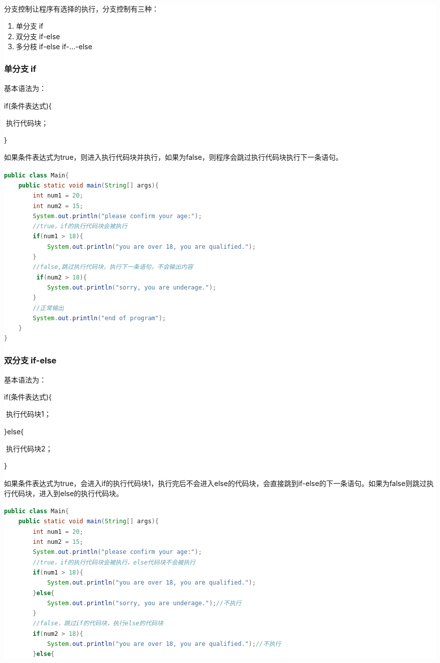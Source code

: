 分支控制让程序有选择的执行，分支控制有三种：

1. 单分支 if
2. 双分支 if-else
3. 多分枝 if-else if-...-else

### 单分支 if

基本语法为：

if(条件表达式){

​		执行代码块；

}

如果条件表达式为true，则进入执行代码块并执行，如果为false，则程序会跳过执行代码块执行下一条语句。

```java
public class Main{
    public static void main(String[] args){
    	int num1 = 20;
        int num2 = 15;
        System.out.println("please confirm your age:");
        //true，if的执行代码块会被执行
        if(num1 > 18){
            System.out.println("you are over 18, you are qualified.");
        }
        //false,跳过执行代码块，执行下一条语句，不会输出内容
         if(num2 > 18){
            System.out.println("sorry, you are underage.");
        }
        //正常输出
        System.out.println("end of program");
	}
}
```

### 双分支 if-else

基本语法为：

if(条件表达式){

​		执行代码块1；

}else{

​		执行代码块2；

}

如果条件表达式为true，会进入if的执行代码块1，执行完后不会进入else的代码块，会直接跳到if-else的下一条语句。如果为false则跳过执行代码块，进入到else的执行代码块。

```java
public class Main{
    public static void main(String[] args){
    	int num1 = 20;
        int num2 = 15;
        System.out.println("please confirm your age:");
        //true，if的执行代码块会被执行，else代码块不会被执行
        if(num1 > 18){
            System.out.println("you are over 18, you are qualified.");
        }else{
            System.out.println("sorry, you are underage.");//不执行
        }
        //false，跳过if的代码块，执行else的代码块
        if(num2 > 18){
            System.out.println("you are over 18, you are qualified.");//不执行
        }else{
```